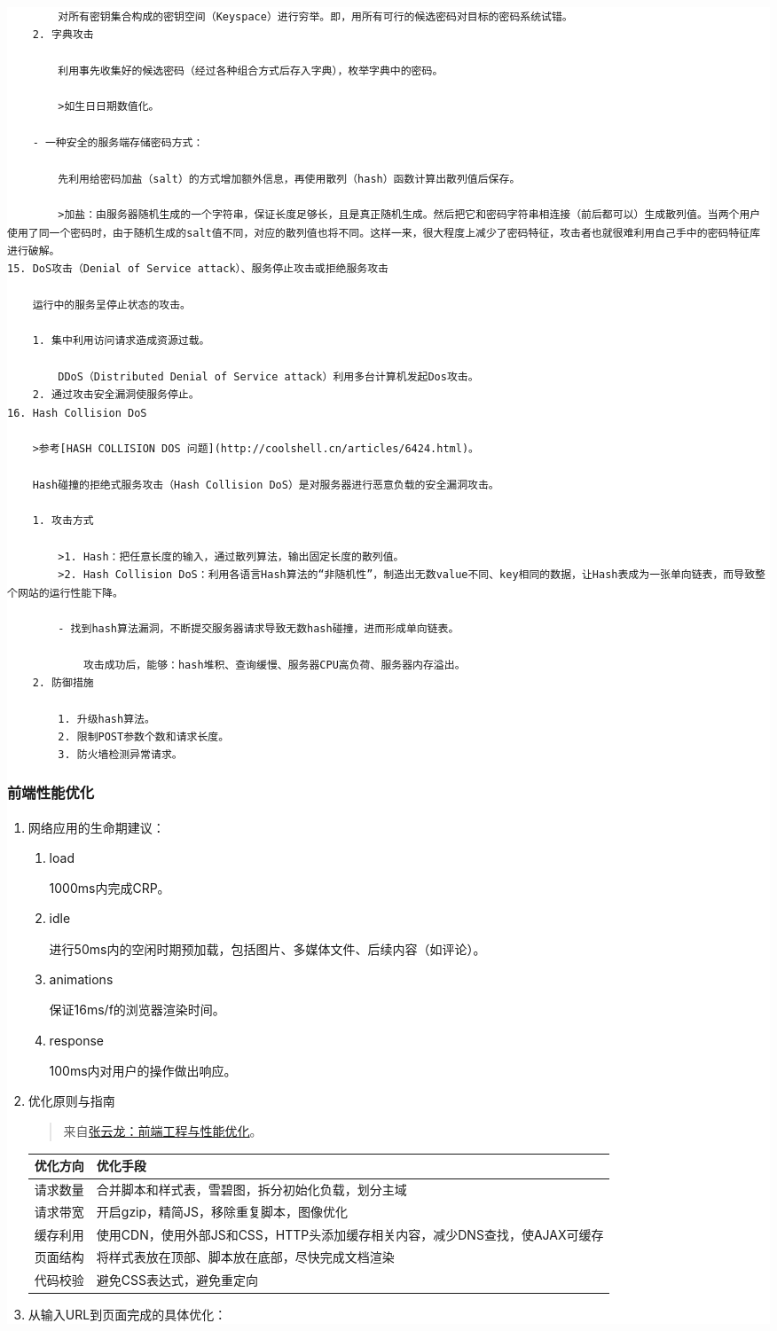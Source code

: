             对所有密钥集合构成的密钥空间（Keyspace）进行穷举。即，用所有可行的候选密码对目标的密码系统试错。
        2. 字典攻击

            利用事先收集好的候选密码（经过各种组合方式后存入字典），枚举字典中的密码。

            >如生日日期数值化。

        - 一种安全的服务端存储密码方式：

            先利用给密码加盐（salt）的方式增加额外信息，再使用散列（hash）函数计算出散列值后保存。

            >加盐：由服务器随机生成的一个字符串，保证长度足够长，且是真正随机生成。然后把它和密码字符串相连接（前后都可以）生成散列值。当两个用户使用了同一个密码时，由于随机生成的salt值不同，对应的散列值也将不同。这样一来，很大程度上减少了密码特征，攻击者也就很难利用自己手中的密码特征库进行破解。
    15. DoS攻击（Denial of Service attack）、服务停止攻击或拒绝服务攻击

        运行中的服务呈停止状态的攻击。

        1. 集中利用访问请求造成资源过载。

            DDoS（Distributed Denial of Service attack）利用多台计算机发起Dos攻击。
        2. 通过攻击安全漏洞使服务停止。
    16. Hash Collision DoS

        >参考[HASH COLLISION DOS 问题](http://coolshell.cn/articles/6424.html)。

        Hash碰撞的拒绝式服务攻击（Hash Collision DoS）是对服务器进行恶意负载的安全漏洞攻击。

        1. 攻击方式

            >1. Hash：把任意长度的输入，通过散列算法，输出固定长度的散列值。
            >2. Hash Collision DoS：利用各语言Hash算法的“非随机性”，制造出无数value不同、key相同的数据，让Hash表成为一张单向链表，而导致整个网站的运行性能下降。

            - 找到hash算法漏洞，不断提交服务器请求导致无数hash碰撞，进而形成单向链表。

                攻击成功后，能够：hash堆积、查询缓慢、服务器CPU高负荷、服务器内存溢出。
        2. 防御措施

            1. 升级hash算法。
            2. 限制POST参数个数和请求长度。
            3. 防火墙检测异常请求。

### 前端性能优化
1. 网络应用的生命期建议：

    1. load

        1000ms内完成CRP。
    2. idle

        进行50ms内的空闲时期预加载，包括图片、多媒体文件、后续内容（如评论）。
    3. animations

        保证16ms/f的浏览器渲染时间。
    4. response

        100ms内对用户的操作做出响应。
2. 优化原则与指南

    >来自[张云龙：前端工程与性能优化](https://github.com/fouber/blog/issues/3)。

    | 优化方向 | 优化手段 |
    | :--- | :--- |
    | 请求数量 | 合并脚本和样式表，雪碧图，拆分初始化负载，划分主域 |
    | 请求带宽 | 开启gzip，精简JS，移除重复脚本，图像优化 |
    | 缓存利用 | 使用CDN，使用外部JS和CSS，HTTP头添加缓存相关内容，减少DNS查找，使AJAX可缓存 |
    | 页面结构 | 将样式表放在顶部、脚本放在底部，尽快完成文档渲染 |
    | 代码校验 | 避免CSS表达式，避免重定向 |
3. 从输入URL到页面完成的具体优化：
